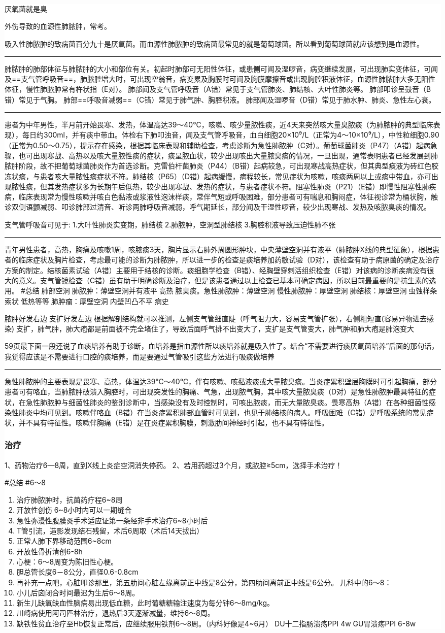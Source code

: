 厌氧菌就是臭

外伤导致的血源性肺脓肿，常考。

吸入性肺脓肿的致病菌百分九十是厌氧菌。而血源性肺脓肿的致病菌最常见的就是葡萄球菌。所以看到葡萄球菌就应该想到是血源性。
***
肺脓肿的肺部体征与肺脓肿的大小和部位有关。初起时肺部可无阳性体征，或患侧可闻及湿啰音，病变继续发展，可出现肺实变体征，可闻及==支气管呼吸音==，肺脓腔增大时，可出现空翁音，病变累及胸膜时可闻及胸膜摩擦音或出现胸腔积液体征，血源性肺脓肿大多无阳性体征，慢性肺脓肿常有杵状指（E对）。
肺部闻及支气管呼吸音（A错）常见于支气管肺炎、肺结核、大叶性肺炎等。
肺部叩诊呈鼓音（B错）常见于气胸。
肺部==呼吸音减弱==（C错）常见于肺气肿、胸腔积液。
肺部闻及湿啰音（D错）常见于肺水肿、肺炎、急性左心衰。
***
患者为中年男性，半月前开始畏寒、发热，体温高达39～40℃，咳嗽、咳少量脓性痰，近4天来突然咳大量臭脓痰（为肺脓肿的典型临床表现），每日约300ml，并有痰中带血。体检右下肺叩浊音，闻及支气管呼吸音，血白细胞20×10⁹/L（正常为4～10×10⁹/L），中性粒细胞0.90（正常为0.50～0.75），提示存在感染，根据其临床表现和辅助检查，考虑诊断为急性肺脓肿（C对）。葡萄球菌肺炎（P47）（A错）起病急骤，也可出现寒战、高热以及咳大量脓性痰的症状，痰呈脓血状，较少出现咳出大量脓臭痰的情况，一旦出现，通常表明患者已经发展到肺脓肿阶段，故不把葡萄球菌肺炎作为首选诊断。克雷伯杆菌肺炎（P44）（B错）起病较急，可出现寒战高热症状，但其典型痰液为砖红色胶冻状痰，与患者咳大量脓性痰症状不符。肺结核（P65）（D错）起病缓慢，病程较长，常见症状为咳嗽，咳痰两周以上或痰中带血，亦可出现脓性痰，但其发热症状多为长期午后低热，较少出现寒战、发热的症状，与患者症状不符。阻塞性肺炎（P21）（E错）即慢性阻塞性肺疾病，临床表现常为慢性咳嗽并咳白色黏液或浆液性泡沫样痰，常伴气短或呼吸困难，部分患者可有喘息和胸闷症，体征视诊常为桶状胸，触诊双侧语颤减弱、叩诊肺部过清音、听诊两肺呼吸音减弱，呼气期延长，部分闻及干湿性啰音，较少出现寒战、发热及咳脓臭痰的情况。

支气管呼吸音可见于:
1.大叶性肺炎实变期，肺结核
2.肺脓肿，空洞型肺结核
3.胸腔积液导致压迫性肺不张
***
青年男性患者，高热，胸痛及咳嗽1周，咳脓痰3天，胸片显示右肺外周圆形肿块，中央薄壁空洞并有液平（肺脓肿X线的典型征象），根据患者的临床症状及胸片检查，考虑最可能的诊断为肺脓肿，所以进一步的检查是痰培养加药敏试验（D对），该检查有助于病原菌的确定及治疗方案的制定。结核菌素试验（A错）主要用于结核的诊断。痰细胞学检查（B错）、经胸壁穿刺活组织检查（E错）对该病的诊断疾病没有很大的意义。支气管镜检查（C错）虽有助于明确诊断及治疗，但是该患者通过以上检查已基本可确定病因，所以目前最重要的是抗生素的选用。
#总结 肺部空洞
肺脓肿：薄壁空洞并有液平 高热 脓臭痰。急性肺脓肿：薄壁空洞
慢性肺脓肿：厚壁空洞
肺结核：厚壁空洞 虫蚀样条索状 低热等等
肺肿瘤：厚壁空洞 内壁凹凸不平 病史

脓肿好发右边 支扩好发左边
根据解剖结构就可以推测，左侧支气管细直陡（呼气阻力大，容易支气管扩张），右侧粗短直(容易异物进去感染)
支扩，肺气肿，肺大疱都是前面被不完全堵住了，导致后面呼气排不出变大了，支扩是支气管变大，肺气肿和肺大疱是肺泡变大

59页最下面一段还说了血痰培养有助于诊断，血培养是指血源性所以痰培养就是吸入性了。结合“不需要进行痰厌氧菌培养”后面的那句话，我觉得应该是不需要进行口腔的痰培养，而是要通过气管吸引这些方法进行吸痰做培养
***
急性肺脓肿的主要表现是畏寒、高热，体温达39℃～40℃，伴有咳嗽、咳黏液痰或大量脓臭痰。当炎症累积壁层胸膜时可引起胸痛，部分患者可有咯血，当肺脓肿破溃入胸腔时，可出现突发性的胸痛、气急，出现脓气胸，其中咳大量脓臭痰（D对）是急性肺脓肿最具特征的症状，在急性肺脓肿与细菌性肺炎的鉴别诊断中，当感染没有及时控制时，可咳出脓痰，而无大量脓臭痰。畏寒高热（A错）在各种细菌性感染性肺炎中均可见到。咳嗽伴咯血（B错）在当炎症累积肺部血管时可见到，也见于肺结核的病人。呼吸困难（C错）是呼吸系统的常见症状，并不具有特征性。咳嗽伴胸痛（E错）是在炎症累积胸膜，刺激肋间神经时引起，也不具有特征性。
### 治疗
1、药物治疗6—8周，直到X线上炎症空洞消失停药。
2、若用药超过3个月，或脓腔≥5cm，选择手术治疗！

#总结  #6～8
1. 治疗肺脓肿时，抗菌药疗程6~8周
2. 开放性创伤 6~8小时内可以一期缝合
3. 急性弥漫性腹膜炎手术适应证第一条经非手术治疗6~8小时后
4. T管引流，造影发现结石残留，术后6周取（术后14天拔出）
5. 正常人肺下界移动范围6~8cm
6. 开放性骨折清创6-8h
7. 心梗：6～8周变为陈旧性心梗。
8. 胆总管长度6－8公分，直径0.6-0.8cm
9. 再补充一点吧，心脏叩诊那里，第五肋间心脏左缘离前正中线是8公分，第四肋间离前正中线是6公分。
儿科中的6～8：
1. 小儿后囟闭合时间最迟为生后6～8周。
2. 新生儿缺氧缺血性脑病易出现低血糖，此时葡糖糖输注速度为每分钟6～8mg/kg。
3. 川崎病使用阿司匹林治疗，退热后3天逐渐减量，维持6～8周。
4. 缺铁性贫血治疗至Hb恢复正常后，应继续服用铁剂6～8周。（内科好像是4~6月）
DU十二指肠溃疡PPI 4w
GU胃溃疡PPI 6-8w